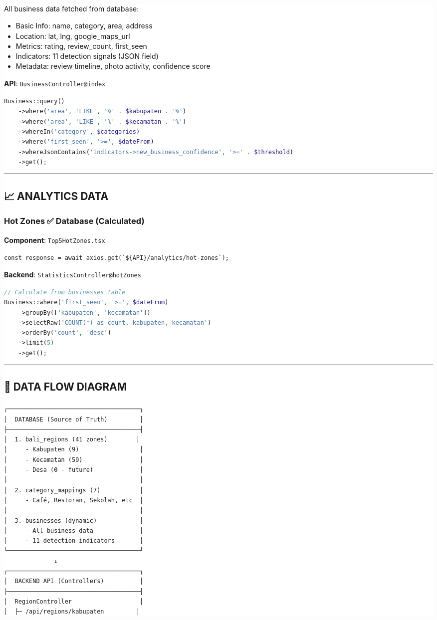 All business data fetched from database:
- Basic Info: name, category, area, address
- Location: lat, lng, google_maps_url
- Metrics: rating, review_count, first_seen
- Indicators: 11 detection signals (JSON field)
- Metadata: review timeline, photo activity, confidence score

**API**: `BusinessController@index`
```php
Business::query()
    ->where('area', 'LIKE', '%' . $kabupaten . '%')
    ->where('area', 'LIKE', '%' . $kecamatan . '%')
    ->whereIn('category', $categories)
    ->where('first_seen', '>=', $dateFrom)
    ->whereJsonContains('indicators->new_business_confidence', '>=' . $threshold)
    ->get();
```

---

## 📈 **ANALYTICS DATA**

### **Hot Zones** ✅ Database (Calculated)
**Component**: `Top5HotZones.tsx`

```tsx
const response = await axios.get(`${API}/analytics/hot-zones`);
```

**Backend**: `StatisticsController@hotZones`
```php
// Calculate from businesses table
Business::where('first_seen', '>=', $dateFrom)
    ->groupBy(['kabupaten', 'kecamatan'])
    ->selectRaw('COUNT(*) as count, kabupaten, kecamatan')
    ->orderBy('count', 'desc')
    ->limit(5)
    ->get();
```

---

## 🔄 **DATA FLOW DIAGRAM**

```
┌─────────────────────────────────────┐
│  DATABASE (Source of Truth)         │
├─────────────────────────────────────┤
│  1. bali_regions (41 zones)        │
│     - Kabupaten (9)                 │
│     - Kecamatan (59)                │
│     - Desa (0 - future)             │
│                                     │
│  2. category_mappings (7)           │
│     - Café, Restoran, Sekolah, etc  │
│                                     │
│  3. businesses (dynamic)            │
│     - All business data             │
│     - 11 detection indicators       │
└─────────────────────────────────────┘
              ↓
┌─────────────────────────────────────┐
│  BACKEND API (Controllers)          │
├─────────────────────────────────────┤
│  RegionController                   │
│  ├─ /api/regions/kabupaten         │
```